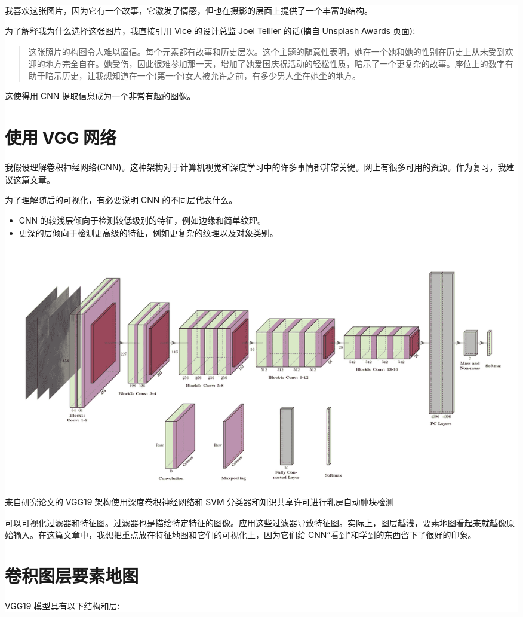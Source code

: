 我喜欢这张图片，因为它有一个故事，它激发了情感，但也在摄影的层面上提供了一个丰富的结构。

为了解释我为什么选择这张图片，我直接引用 Vice 的设计总监 Joel Tellier 的话(摘自 [Unsplash Awards 页面](https://awards.unsplash.com/2019/#/current-events)):

> 这张照片的构图令人难以置信。每个元素都有故事和历史层次。这个主题的随意性表明，她在一个她和她的性别在历史上从未受到欢迎的地方完全自在。她受伤，因此很难参加那一天，增加了她爱国庆祝活动的轻松性质，暗示了一个更复杂的故事。座位上的数字有助于暗示历史，让我想知道在一个(第一个)女人被允许之前，有多少男人坐在她坐的地方。

这使得用 CNN 提取信息成为一个非常有趣的图像。

# 使用 VGG 网络

我假设理解卷积神经网络(CNN)。这种架构对于计算机视觉和深度学习中的许多事情都非常关键。网上有很多可用的资源。作为复习，我建议这篇[文章](https://medium.com/@himadrisankarchatterjee/a-basic-introduction-to-convolutional-neural-network-8e39019b27c4)。

为了理解随后的可视化，有必要说明 CNN 的不同层代表什么。

*   CNN 的较浅层倾向于检测较低级别的特征，例如边缘和简单纹理。
*   更深的层倾向于检测更高级的特征，例如更复杂的纹理以及对象类别。

![](img/7bd80fe1f07e54ec82988cfd0ee15d9a.png)

来自研究论文[的 VGG19 架构使用深度卷积神经网络和 SVM 分类器](https://www.researchgate.net/publication/334388209_Automatic_Mass_Detection_in_Breast_Using_Deep_Convolutional_Neural_Network_and_SVM_Classifier)和[知识共享许可](https://creativecommons.org/licenses/by/4.0/)进行乳房自动肿块检测

可以可视化过滤器和特征图。过滤器也是描绘特定特征的图像。应用这些过滤器导致特征图。实际上，图层越浅，要素地图看起来就越像原始输入。在这篇文章中，我想把重点放在特征地图和它们的可视化上，因为它们给 CNN“看到”和学到的东西留下了很好的印象。

# 卷积图层要素地图

VGG19 模型具有以下结构和层:
